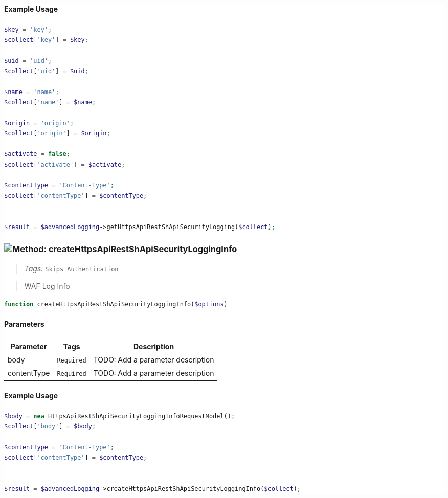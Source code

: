 

#### Example Usage

```php
$key = 'key';
$collect['key'] = $key;

$uid = 'uid';
$collect['uid'] = $uid;

$name = 'name';
$collect['name'] = $name;

$origin = 'origin';
$collect['origin'] = $origin;

$activate = false;
$collect['activate'] = $activate;

$contentType = 'Content-Type';
$collect['contentType'] = $contentType;


$result = $advancedLogging->getHttpsApiRestShApiSecurityLogging($collect);

```


### <a name="create_https_api_rest_sh_api_security_logging_info"></a>![Method: ](https://apidocs.io/img/method.png ".AdvancedLoggingController.createHttpsApiRestShApiSecurityLoggingInfo") createHttpsApiRestShApiSecurityLoggingInfo

> *Tags:*  ``` Skips Authentication ``` 

> WAF Log Info


```php
function createHttpsApiRestShApiSecurityLoggingInfo($options)
```

#### Parameters

| Parameter | Tags | Description |
|-----------|------|-------------|
| body |  ``` Required ```  | TODO: Add a parameter description |
| contentType |  ``` Required ```  | TODO: Add a parameter description |



#### Example Usage

```php
$body = new HttpsApiRestShApiSecurityLoggingInfoRequestModel();
$collect['body'] = $body;

$contentType = 'Content-Type';
$collect['contentType'] = $contentType;


$result = $advancedLogging->createHttpsApiRestShApiSecurityLoggingInfo($collect);

```
